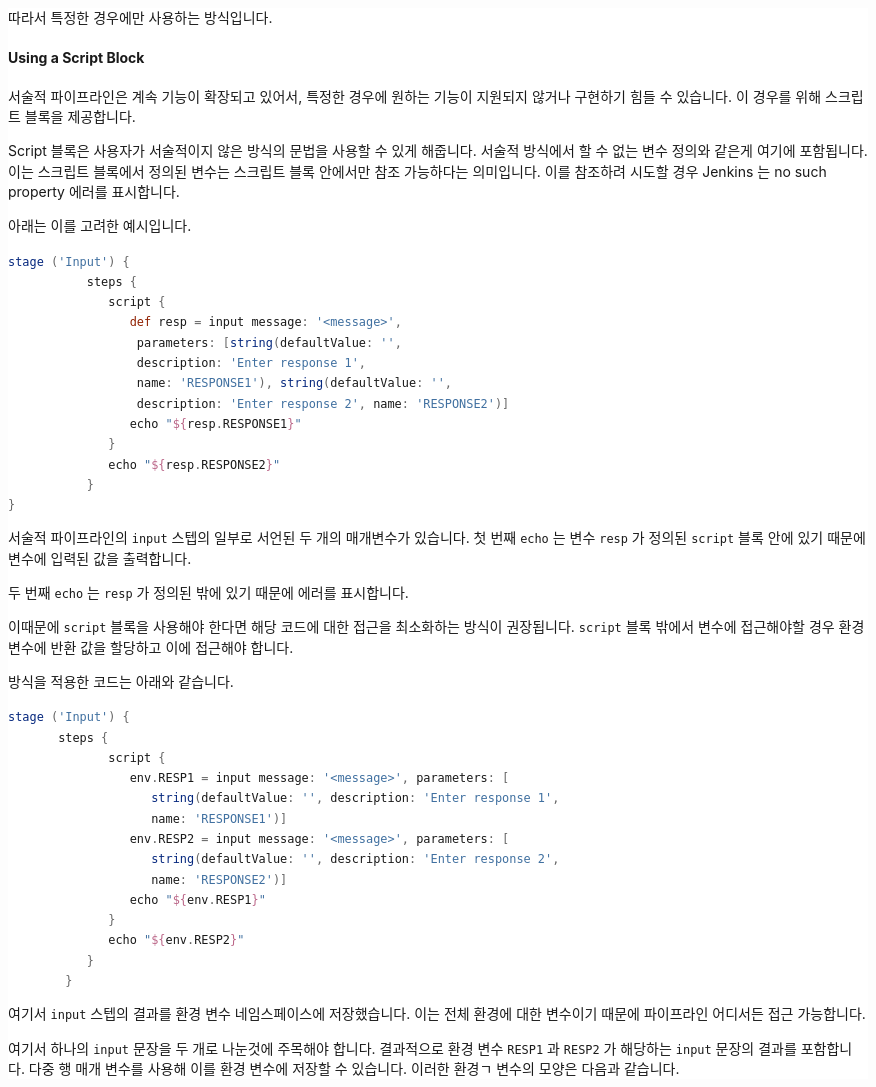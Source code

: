 따라서 특정한 경우에만 사용하는 방식입니다.

#### Using a Script Block

서술적 파이프라인은 계속 기능이 확장되고 있어서, 특정한 경우에 원하는 기능이 지원되지 않거나 구현하기 힘들 수 있습니다. 이 경우를 위해 스크립트 블록을 제공합니다.

Script 블록은 사용자가 서술적이지 않은 방식의 문법을 사용할 수 있게 해줍니다. 서술적 방식에서 할 수 없는 변수 정의와 같은게 여기에 포함됩니다. 이는 스크립트 블록에서 정의된 변수는 스크립트 블록 안에서만 참조 가능하다는 의미입니다. 이를 참조하려 시도할 경우 Jenkins 는 no such property 에러를 표시합니다.

아래는 이를 고려한 예시입니다.

```groovy
stage ('Input') {
           steps {  
              script {
                 def resp = input message: '<message>', 
                  parameters: [string(defaultValue: '',
                  description: 'Enter response 1',
                  name: 'RESPONSE1'), string(defaultValue: '',
                  description: 'Enter response 2', name: 'RESPONSE2')]
                 echo "${resp.RESPONSE1}"
              }
              echo "${resp.RESPONSE2}"
           }
}
```

서술적 파이프라인의 `input` 스텝의 일부로 서언된 두 개의 매개변수가 있습니다. 첫 번째 `echo` 는 변수 `resp` 가 정의된 `script` 블록 안에 있기 때문에 변수에 입력된 값을 출력합니다.

두 번째 `echo` 는 `resp` 가 정의된 밖에 있기 때문에 에러를 표시합니다.

이때문에 `script` 블록을 사용해야 한다면 해당 코드에 대한 접근을 최소화하는 방식이 권장됩니다. `script` 블록 밖에서 변수에 접근해야할 경우 환경 변수에 반환 값을 할당하고 이에 접근해야 합니다.

방식을 적용한 코드는 아래와 같습니다.

```groovy
stage ('Input') {
       steps {  
              script {
                 env.RESP1 = input message: '<message>', parameters: [
                    string(defaultValue: '', description: 'Enter response 1',
                    name: 'RESPONSE1')]
                 env.RESP2 = input message: '<message>', parameters: [
                    string(defaultValue: '', description: 'Enter response 2',
                    name: 'RESPONSE2')]
                 echo "${env.RESP1}"
              }
              echo "${env.RESP2}"
           }
        }
```

여기서 `input` 스텝의 결과를 환경 변수 네임스페이스에 저장했습니다. 이는 전체 환경에 대한 변수이기 때문에 파이프라인 어디서든 접근 가능합니다.

여기서 하나의 `input` 문장을 두 개로 나눈것에 주목해야 합니다. 결과적으로 환경 변수 `RESP1` 과 `RESP2` 가 해당하는 `input` 문장의 결과를 포함합니다. 다중 행 매개 변수를 사용해 이를 환경 변수에 저장할 수 있습니다. 이러한 환경ㄱ 변수의 모양은 다음과 같습니다.
